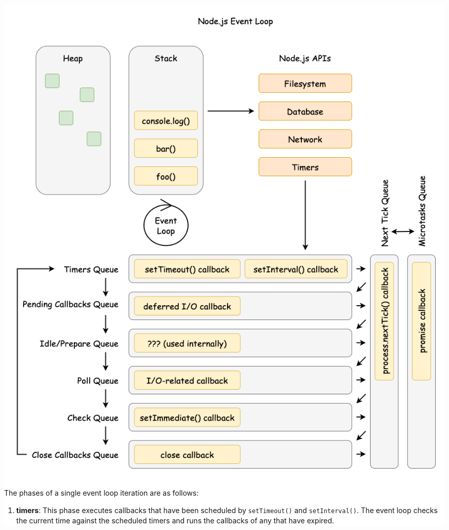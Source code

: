 ![Node.js Event Loop Example Diagram by Tyler Hawkins as presented in UtahJS Conf](./nodejs-event-loop-with-example.png)

The phases of a single event loop iteration are as follows:

1. **timers**: This phase executes callbacks that have been scheduled by `setTimeout()` and `setInterval()`. The event loop checks the current time against the scheduled timers and runs the callbacks of any that have expired.
